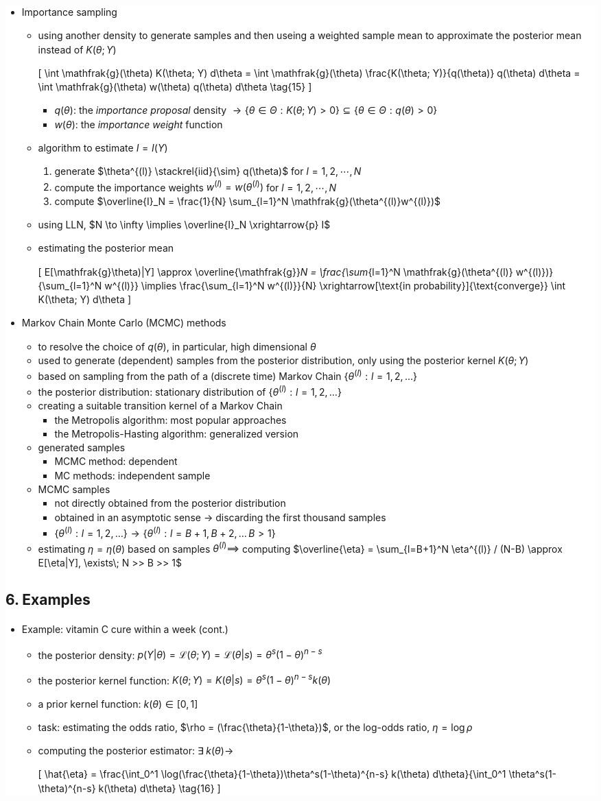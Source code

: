 + Importance sampling
  + using another density to generate samples and then useing a weighted sample mean to approximate the posterior mean instead of $K(\theta; Y)$

    \[ \int \mathfrak{g}(\theta) K(\theta; Y) d\theta = \int \mathfrak{g}(\theta) \frac{K(\theta; Y)}{q(\theta)} q(\theta) d\theta = \int \mathfrak{g}(\theta) w(\theta) q(\theta) d\theta \tag{15} \]

    + $q(\theta)$: the _importance proposal_ density $\to \{ \theta \in \Theta: K(\theta; Y) > 0 \} \subseteq \{ \theta \in \Theta: q(\theta) > 0 \}$
    + $w(\theta)$: the _importance weight_ function
  + algorithm to estimate $I = I(Y)$
    1. generate $\theta^{(l)} \stackrel{iid}{\sim} q(\theta)$ for $l = 1, 2, \cdots, N$
    1. compute the importance weights $w^{(l)} = w(\theta^{(l)})$ for $l = 1, 2, \cdots, N$
    1. compute $\overline{I}_N = \frac{1}{N} \sum_{l=1}^N \mathfrak{g}(\theta^{(l)}w^{(l)})$
  + using LLN, $N \to \infty \implies \overline{I}_N \xrightarrow{p} I$
  + estimating the posterior mean

    \[ E[\mathfrak{g}\theta)|Y] \approx \overline{\mathfrak{g}}_N = \frac{\sum_{l=1}^N \mathfrak{g}(\theta^{(l)} w^{(l)})}{\sum_{l=1}^N w^{(l)}} \implies \frac{\sum_{l=1}^N w^{(l)}}{N} \xrightarrow[\text{in probability}]{\text{converge}} \int K(\theta; Y) d\theta \]

+ Markov Chain Monte Carlo (MCMC) methods
  + to resolve the choice of $q(\theta)$, in particular, high dimensional $\theta$ 
  + used to generate (dependent) samples from the posterior distribution, only using the posterior kernel $K(\theta; Y)$
  + based on sampling from the path of a (discrete time) Markov Chain $\{\theta^{(l)}: l = 1, 2, \dots\}$
  + the posterior distribution: stationary distribution of $\{\theta^{(l)}: l = 1, 2, \dots\}$
  + creating a suitable transition kernel of a Markov Chain
    + the Metropolis algorithm: most popular approaches
    + the Metropolis-Hasting algorithm: generalized version
  + generated samples
    + MCMC method: dependent
    + MC methods: independent sample
  + MCMC samples
    + not directly obtained from the posterior distribution
    + obtained in an asymptotic sense $\to$ discarding the first thousand samples
    + $\{\theta^{(l)}: l = 1, 2, \dots\} \to \{\theta^{(l)}: l = B+1, B+2, \dots\, B > 1\}$
  + estimating $\eta = \eta(\theta)$ based on samples $\theta^{(l)} \implies$ computing $\overline{\eta} = \sum_{l=B+1}^N \eta^{(l)} / (N-B) \approx E[\eta|Y], \exists\; N >> B >> 1$


## 6. Examples

+ Example: vitamin C cure within a week (cont.)
  + the posterior density: $p(Y|\theta) = \mathcal{L}(\theta; Y) = \mathcal{L}(\theta | s) = \theta^s (1 - \theta)^{n-s}$
  + the posterior kernel function: $K(\theta; Y) = K(\theta|s) = \theta^s (1-\theta)^{n-s} k(\theta)$
  + a prior kernel function: $k(\theta) \in [0, 1]$
  + task: estimating the odds ratio, $\rho = (\frac{\theta}{1-\theta})$, or the log-odds ratio, $\eta = \log \rho$
  + computing the posterior estimator: $\exists\; k(\theta) \to$

    \[ \hat{\eta} = \frac{\int_0^1 \log(\frac{\theta}{1-\theta})\theta^s(1-\theta)^{n-s} k(\theta) d\theta}{\int_0^1 \theta^s(1-\theta)^{n-s} k(\theta) d\theta} \tag{16} \]
